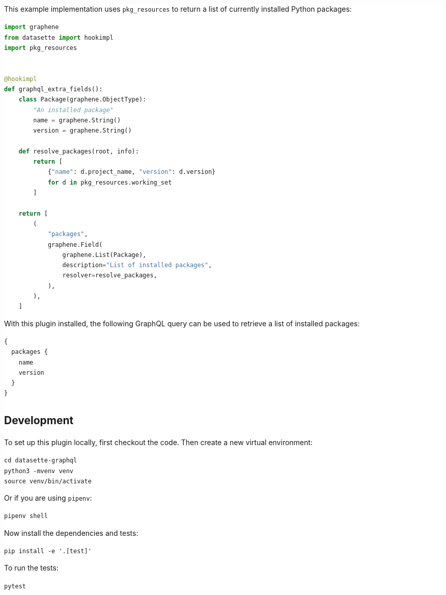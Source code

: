 This example implementation uses `pkg_resources` to return a list of currently installed Python packages:

```python
import graphene
from datasette import hookimpl
import pkg_resources


@hookimpl
def graphql_extra_fields():
    class Package(graphene.ObjectType):
        "An installed package"
        name = graphene.String()
        version = graphene.String()

    def resolve_packages(root, info):
        return [
            {"name": d.project_name, "version": d.version}
            for d in pkg_resources.working_set
        ]

    return [
        (
            "packages",
            graphene.Field(
                graphene.List(Package),
                description="List of installed packages",
                resolver=resolve_packages,
            ),
        ),
    ]
```

With this plugin installed, the following GraphQL query can be used to retrieve a list of installed packages:

```graphql
{
  packages {
    name
    version
  }
}
```

## Development

To set up this plugin locally, first checkout the code. Then create a new virtual environment:

    cd datasette-graphql
    python3 -mvenv venv
    source venv/bin/activate

Or if you are using `pipenv`:

    pipenv shell

Now install the dependencies and tests:

    pip install -e '.[test]'

To run the tests:

    pytest
